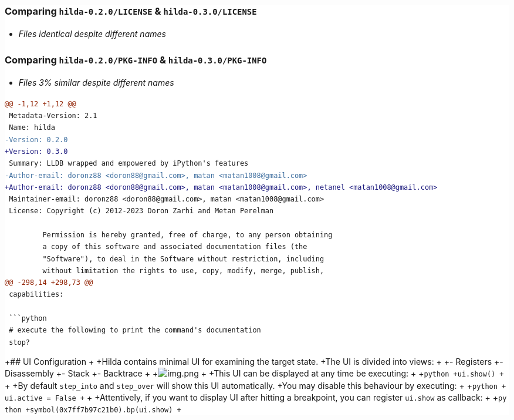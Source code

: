 ### Comparing `hilda-0.2.0/LICENSE` & `hilda-0.3.0/LICENSE`

 * *Files identical despite different names*

### Comparing `hilda-0.2.0/PKG-INFO` & `hilda-0.3.0/PKG-INFO`

 * *Files 3% similar despite different names*

```diff
@@ -1,12 +1,12 @@
 Metadata-Version: 2.1
 Name: hilda
-Version: 0.2.0
+Version: 0.3.0
 Summary: LLDB wrapped and empowered by iPython's features
-Author-email: doronz88 <doron88@gmail.com>, matan <matan1008@gmail.com>
+Author-email: doronz88 <doron88@gmail.com>, matan <matan1008@gmail.com>, netanel <matan1008@gmail.com>
 Maintainer-email: doronz88 <doron88@gmail.com>, matan <matan1008@gmail.com>
 License: Copyright (c) 2012-2023 Doron Zarhi and Metan Perelman
         
         Permission is hereby granted, free of charge, to any person obtaining
         a copy of this software and associated documentation files (the
         "Software"), to deal in the Software without restriction, including
         without limitation the rights to use, copy, modify, merge, publish,
@@ -298,14 +298,73 @@
 capabilities:
 
 ```python
 # execute the following to print the command's documentation
 stop?
 ```
 
+## UI Configuration
+
+Hilda contains minimal UI for examining the target state.
+The UI is divided into views:
+
+- Registers
+- Disassembly
+- Stack
+- Backtrace
+
+![img.png](gifs/ui.png)
+
+This UI can be displayed at any time be executing:
+
+```python
+ui.show()
+```
+
+By default `step_into` and `step_over` will show this UI automatically.
+You may disable this behaviour by executing:
+
+```python
+ui.active = False
+```
+
+Attentively, if you want to display UI after hitting a breakpoint, you can register `ui.show` as callback:
+
+```python
+symbol(0x7ff7b97c21b0).bp(ui.show)
+```
